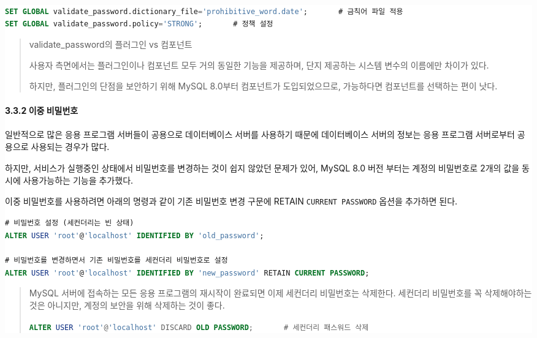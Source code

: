 ```sql
SET GLOBAL validate_password.dictionary_file='prohibitive_word.date';		# 금칙어 파일 적용
SET GLOBAL validate_password.policy='STRONG';		# 정책 설정
```

> validate\_password의 플러그인 vs 컴포넌트
>
> 사용자 측면에서는 플러그인이나 컴포넌트 모두 거의 동일한 기능을 제공하며, 단지 제공하는 시스템 변수의 이름에만 차이가 있다.
>
> 하지만, 플러그인의 단점을 보안하기 위해 MySQL 8.0부터 컴포넌트가 도입되었으므로, 가능하다면 컴포넌트를 선택하는 편이 낫다.

#### 3.3.2 이중 비밀번호

일반적으로 많은 응용 프로그램 서버들이 공용으로 데이터베이스 서버를 사용하기 때문에 데이터베이스 서버의 정보는 응용 프로그램 서버로부터 공용으로 사용되는 경우가 많다.

하지만, 서비스가 실행중인 상태에서 비밀번호를 변경하는 것이 쉽지 않았던 문제가 있어, MySQL 8.0 버전 부터는 계정의 비밀번호로 2개의 값을 동시에 사용가능하는 기능을 추가했다.

이중 비밀번호를 사용하려면 아래의 명령과 같이 기존 비밀번호 변경 구문에 RETAIN `CURRENT PASSWORD` 옵션을 추가하면 된다.

```sql
# 비밀번호 설정 (세컨더리는 빈 상태)
ALTER USER 'root'@'localhost' IDENTIFIED BY 'old_password';

# 비밀번호를 변경하면서 기존 비밀번호를 세컨더리 비밀번호로 설정
ALTER USER 'root'@'localhost' IDENTIFIED BY 'new_password' RETAIN CURRENT PASSWORD;
```

> MySQL 서버에 접속하는 모든 응용 프로그램의 재시작이 완료되면 이제 세컨더리 비밀번호는 삭제한다. 세컨더리 비밀번호를 꼭 삭제해야하는 것은 아니지만, 계정의 보안을 위해 삭제하는 것이 좋다.
>
> ```sql
> ALTER USER 'root'@'localhost' DISCARD OLD PASSWORD;		# 세컨더리 패스워드 삭제
> ```
